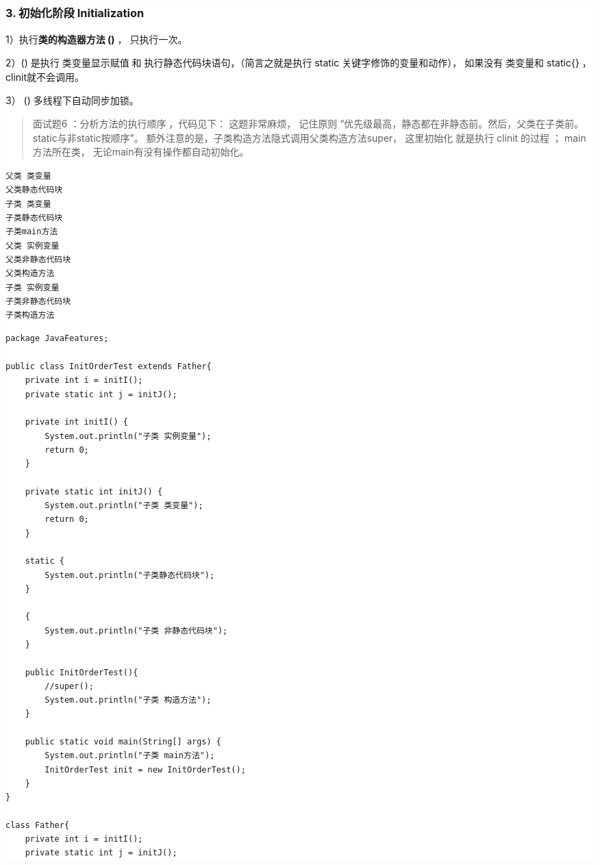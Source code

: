 ### 3. 初始化阶段 Initialization

1）执行**类的构造器方法 <clinit>()** ， 只执行一次。

2）<clinit>() 是执行 类变量显示赋值 和 执行静态代码块语句，（简言之就是执行 static 关键字修饰的变量和动作）， 如果没有 类变量和 static{} ，clinit就不会调用。

3） <clinit>() 多线程下自动同步加锁。 

>面试题6 ：分析方法的执行顺序 ，代码见下：
这题非常麻烦， 记住原则 “优先级最高，静态都在非静态前。然后，父类在子类前。static与非static按顺序”。 额外注意的是，子类构造方法隐式调用父类构造方法super， 这里初始化 就是执行 clinit 的过程 ； main方法所在类， 无论main有没有操作都自动初始化。 

```
父类 类变量
父类静态代码块
子类 类变量
子类静态代码块
子类main方法
父类 实例变量
父类非静态代码块
父类构造方法
子类 实例变量
子类非静态代码块
子类构造方法
```

```
package JavaFeatures;

public class InitOrderTest extends Father{
    private int i = initI();
    private static int j = initJ();

    private int initI() {
        System.out.println("子类 实例变量");
        return 0;
    }

    private static int initJ() {
        System.out.println("子类 类变量");
        return 0;
    }

    static {
        System.out.println("子类静态代码块");
    }

    {
        System.out.println("子类 非静态代码块");
    }

    public InitOrderTest(){
        //super();
        System.out.println("子类 构造方法");
    }

    public static void main(String[] args) {
        System.out.println("子类 main方法");
        InitOrderTest init = new InitOrderTest();
    }
}

class Father{
    private int i = initI();
    private static int j = initJ();

```